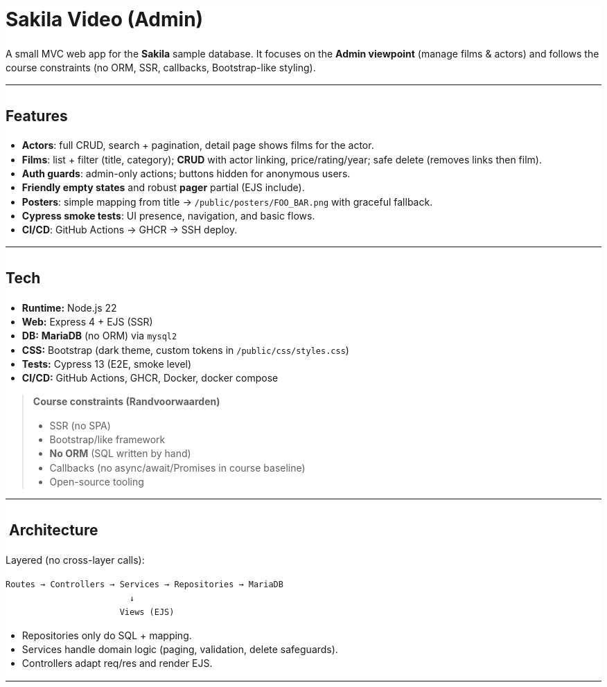 # Sakila Video (Admin)

A small MVC web app for the **Sakila** sample database. It focuses on the **Admin viewpoint** (manage films & actors) and follows the course constraints (no ORM, SSR, callbacks, Bootstrap-like styling).

---

## Features

* **Actors**: full CRUD, search + pagination, detail page shows films for the actor.
* **Films**: list + filter (title, category); **CRUD** with actor linking, price/rating/year; safe delete (removes links then film).
* **Auth guards**: admin-only actions; buttons hidden for anonymous users.
* **Friendly empty states** and robust **pager** partial (EJS include).
* **Posters**: simple mapping from title → `/public/posters/FOO_BAR.png` with graceful fallback.
* **Cypress smoke tests**: UI presence, navigation, and basic flows.
* **CI/CD**: GitHub Actions → GHCR → SSH deploy.

---

## Tech

* **Runtime:** Node.js 22
* **Web:** Express 4 + EJS (SSR)
* **DB:** **MariaDB** (no ORM) via `mysql2`
* **CSS:** Bootstrap (dark theme, custom tokens in `/public/css/styles.css`)
* **Tests:** Cypress 13 (E2E, smoke level)
* **CI/CD:** GitHub Actions, GHCR, Docker, docker compose

> **Course constraints (Randvoorwaarden)**
>
> * SSR (no SPA)
> * Bootstrap/like framework
> * **No ORM** (SQL written by hand)
> * Callbacks (no async/await/Promises in course baseline)
> * Open-source tooling

---

## ️ Architecture

Layered (no cross-layer calls):

```
Routes → Controllers → Services → Repositories → MariaDB
                         ↓
                       Views (EJS)
```

* Repositories only do SQL + mapping.
* Services handle domain logic (paging, validation, delete safeguards).
* Controllers adapt req/res and render EJS.

---